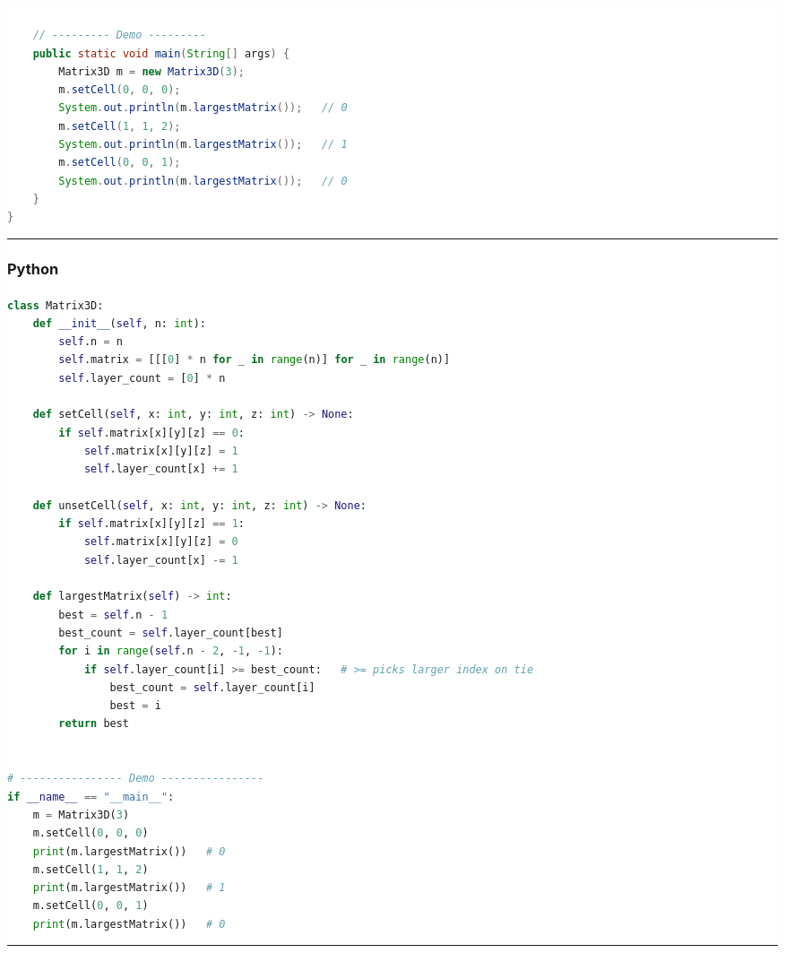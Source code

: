 ```java

    // --------- Demo ---------
    public static void main(String[] args) {
        Matrix3D m = new Matrix3D(3);
        m.setCell(0, 0, 0);
        System.out.println(m.largestMatrix());   // 0
        m.setCell(1, 1, 2);
        System.out.println(m.largestMatrix());   // 1
        m.setCell(0, 0, 1);
        System.out.println(m.largestMatrix());   // 0
    }
}
```

---

### Python

```python
class Matrix3D:
    def __init__(self, n: int):
        self.n = n
        self.matrix = [[[0] * n for _ in range(n)] for _ in range(n)]
        self.layer_count = [0] * n

    def setCell(self, x: int, y: int, z: int) -> None:
        if self.matrix[x][y][z] == 0:
            self.matrix[x][y][z] = 1
            self.layer_count[x] += 1

    def unsetCell(self, x: int, y: int, z: int) -> None:
        if self.matrix[x][y][z] == 1:
            self.matrix[x][y][z] = 0
            self.layer_count[x] -= 1

    def largestMatrix(self) -> int:
        best = self.n - 1
        best_count = self.layer_count[best]
        for i in range(self.n - 2, -1, -1):
            if self.layer_count[i] >= best_count:   # >= picks larger index on tie
                best_count = self.layer_count[i]
                best = i
        return best


# ---------------- Demo ----------------
if __name__ == "__main__":
    m = Matrix3D(3)
    m.setCell(0, 0, 0)
    print(m.largestMatrix())   # 0
    m.setCell(1, 1, 2)
    print(m.largestMatrix())   # 1
    m.setCell(0, 0, 1)
    print(m.largestMatrix())   # 0
```

---